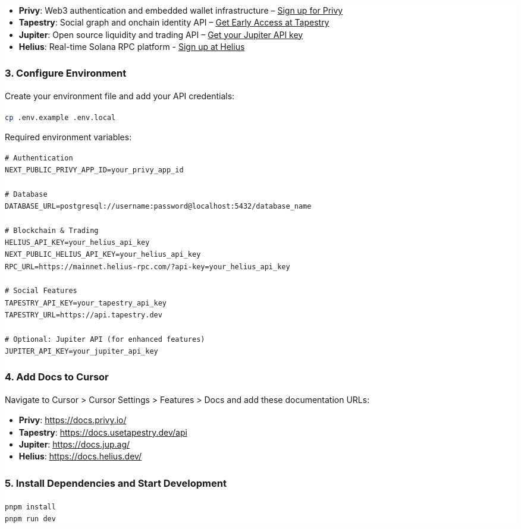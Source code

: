 - **Privy**: Web3 authentication and embedded wallet infrastructure – <a href="https://dashboard.privy.io" target="_blank">Sign up for Privy</a>
- **Tapestry**: Social graph and onchain identity API – <a href="https://app.usetapestry.dev/" target="_blank">Get Early Access at Tapestry</a>
- **Jupiter**: Open source liquidity and trading API – <a href="https://portal.jup.ag" target="_blank">Get your Jupiter API key</a>
- **Helius**: Real-time Solana RPC platform - <a href="https://dashboard.helius.dev/" target="_blank">Sign up at Helius</a>

### 3. Configure Environment

Create your environment file and add your API credentials:

```bash
cp .env.example .env.local
```

Required environment variables:

```env
# Authentication
NEXT_PUBLIC_PRIVY_APP_ID=your_privy_app_id

# Database
DATABASE_URL=postgresql://username:password@localhost:5432/database_name

# Blockchain & Trading
HELIUS_API_KEY=your_helius_api_key
NEXT_PUBLIC_HELIUS_API_KEY=your_helius_api_key
RPC_URL=https://mainnet.helius-rpc.com/?api-key=your_helius_api_key

# Social Features
TAPESTRY_API_KEY=your_tapestry_api_key
TAPESTRY_URL=https://api.tapestry.dev

# Optional: Jupiter API (for enhanced features)
JUPITER_API_KEY=your_jupiter_api_key
```

### 4. Add Docs to Cursor

Navigate to Cursor > Cursor Settings > Features > Docs and add these documentation URLs:

- **Privy**: https://docs.privy.io/
- **Tapestry**: https://docs.usetapestry.dev/api
- **Jupiter**: https://docs.jup.ag/
- **Helius**: https://docs.helius.dev/

### 5. Install Dependencies and Start Development

```bash
pnpm install
pnpm run dev
```
